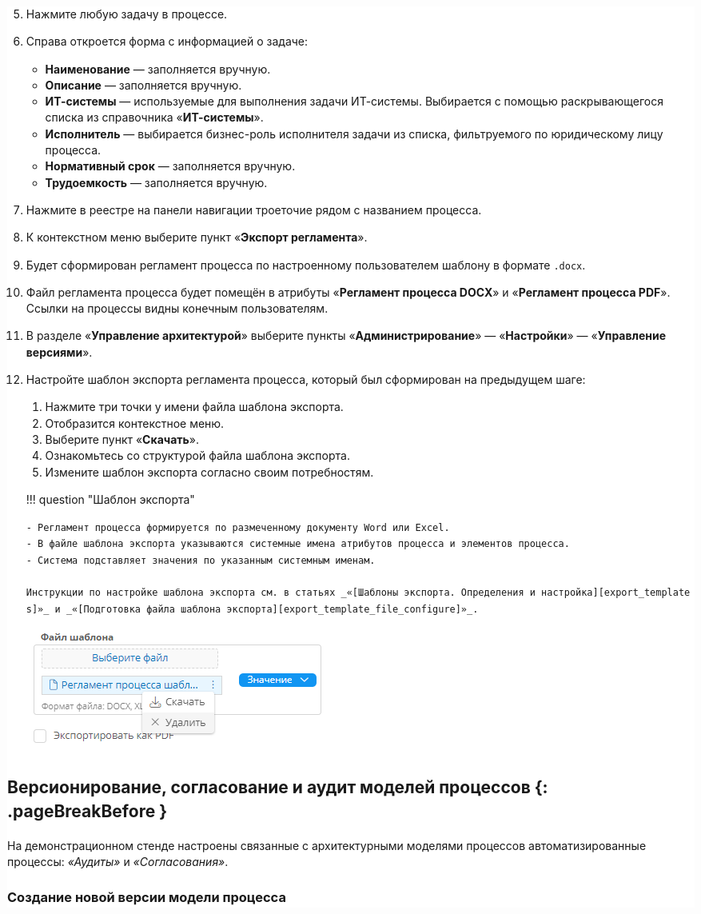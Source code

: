 5. Нажмите любую задачу в процессе.
6. Справа откроется форма с информацией о задаче:

    - **Наименование** — заполняется вручную.
    - **Описание** — заполняется вручную.
    - **ИТ-системы** — используемые для выполнения задачи ИТ-системы. Выбирается с помощью раскрывающегося списка из справочника «**ИТ-системы**».
    - **Исполнитель** — выбирается бизнес-роль исполнителя задачи из списка, фильтруемого по юридическому лицу процесса.
    - **Нормативный срок** — заполняется вручную.
    - **Трудоемкость** — заполняется вручную.

7. Нажмите в реестре на панели навигации троеточие рядом с названием процесса.
8. К контекстном меню выберите пункт «**Экспорт регламента**».
9. Будет сформирован регламент процесса по настроенному пользователем шаблону в формате `.docx`.
10. Файл регламента процесса будет помещён в атрибуты «**Регламент процесса DOCX**» и «**Регламент процесса PDF**». Ссылки на процессы видны конечным пользователям.
11. В разделе «**Управление архитектурой**» выберите пункты «**Администрирование**» — «**Настройки**» — «**Управление версиями**».
12. Настройте шаблон экспорта регламента процесса, который был сформирован на предыдущем шаге:

    1. Нажмите три точки <i class="fa-light fa-ellipsis-vertical"></i> у имени файла шаблона экспорта.
    2. Отобразится контекстное меню.
    3. Выберите пункт «**Скачать**».
    4. Ознакомьтесь со структурой файла шаблона экспорта.
    5. Измените шаблон экспорта согласно своим потребностям.

    !!! question "Шаблон экспорта"

        - Регламент процесса формируется по размеченному документу Word или Excel.
        - В файле шаблона экспорта указываются системные имена атрибутов процесса и элементов процесса.
        - Система подставляет значения по указанным системным именам.

        Инструкции по настройке шаблона экспорта см. в статьях _«[Шаблоны экспорта. Определения и настройка][export_templates]»_ и _«[Подготовка файла шаблона экспорта][export_template_file_configure]»_.

    _![Скачивание файла шаблона экспорта](img/architect_demo_export_template_download.png)_

## Версионирование, согласование и аудит моделей процессов {: .pageBreakBefore }

На демонстрационном стенде настроены связанные с архитектурными моделями процессов автоматизированные процессы: _«Аудиты»_ и _«Согласования»_.

### Создание новой версии модели процесса
